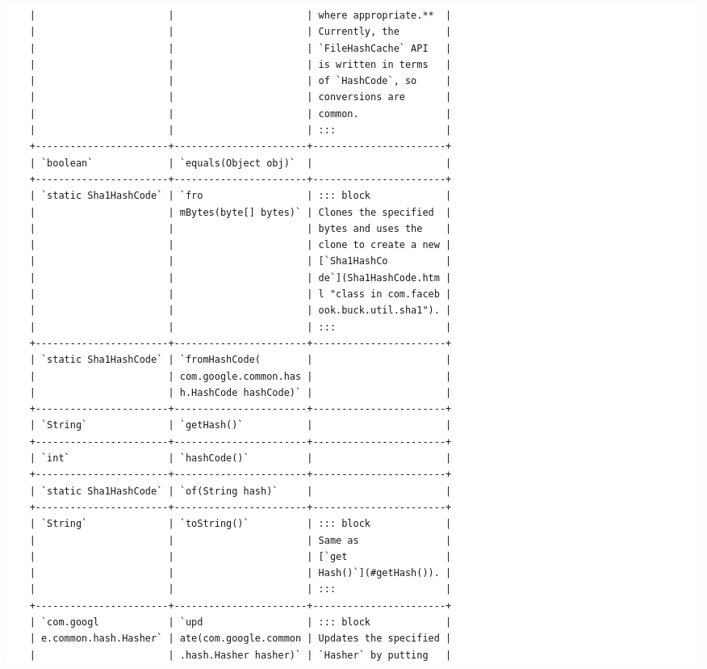         |                       |                       | where appropriate.**  |
        |                       |                       | Currently, the        |
        |                       |                       | `FileHashCache` API   |
        |                       |                       | is written in terms   |
        |                       |                       | of `HashCode`, so     |
        |                       |                       | conversions are       |
        |                       |                       | common.               |
        |                       |                       | :::                   |
        +-----------------------+-----------------------+-----------------------+
        | `boolean`             | `equals​(Object obj)`  |                       |
        +-----------------------+-----------------------+-----------------------+
        | `static Sha1HashCode` | `fro                  | ::: block             |
        |                       | mBytes​(byte[] bytes)` | Clones the specified  |
        |                       |                       | bytes and uses the    |
        |                       |                       | clone to create a new |
        |                       |                       | [`Sha1HashCo          |
        |                       |                       | de`](Sha1HashCode.htm |
        |                       |                       | l "class in com.faceb |
        |                       |                       | ook.buck.util.sha1"). |
        |                       |                       | :::                   |
        +-----------------------+-----------------------+-----------------------+
        | `static Sha1HashCode` | `fromHashCode​(        |                       |
        |                       | com.google.common.has |                       |
        |                       | h.HashCode hashCode)` |                       |
        +-----------------------+-----------------------+-----------------------+
        | `String`              | `getHash()`           |                       |
        +-----------------------+-----------------------+-----------------------+
        | `int`                 | `hashCode()`          |                       |
        +-----------------------+-----------------------+-----------------------+
        | `static Sha1HashCode` | `of​(String hash)`     |                       |
        +-----------------------+-----------------------+-----------------------+
        | `String`              | `toString()`          | ::: block             |
        |                       |                       | Same as               |
        |                       |                       | [`get                 |
        |                       |                       | Hash()`](#getHash()). |
        |                       |                       | :::                   |
        +-----------------------+-----------------------+-----------------------+
        | `com.googl            | `upd                  | ::: block             |
        | e.common.hash.Hasher` | ate​(com.google.common | Updates the specified |
        |                       | .hash.Hasher hasher)` | `Hasher` by putting   |